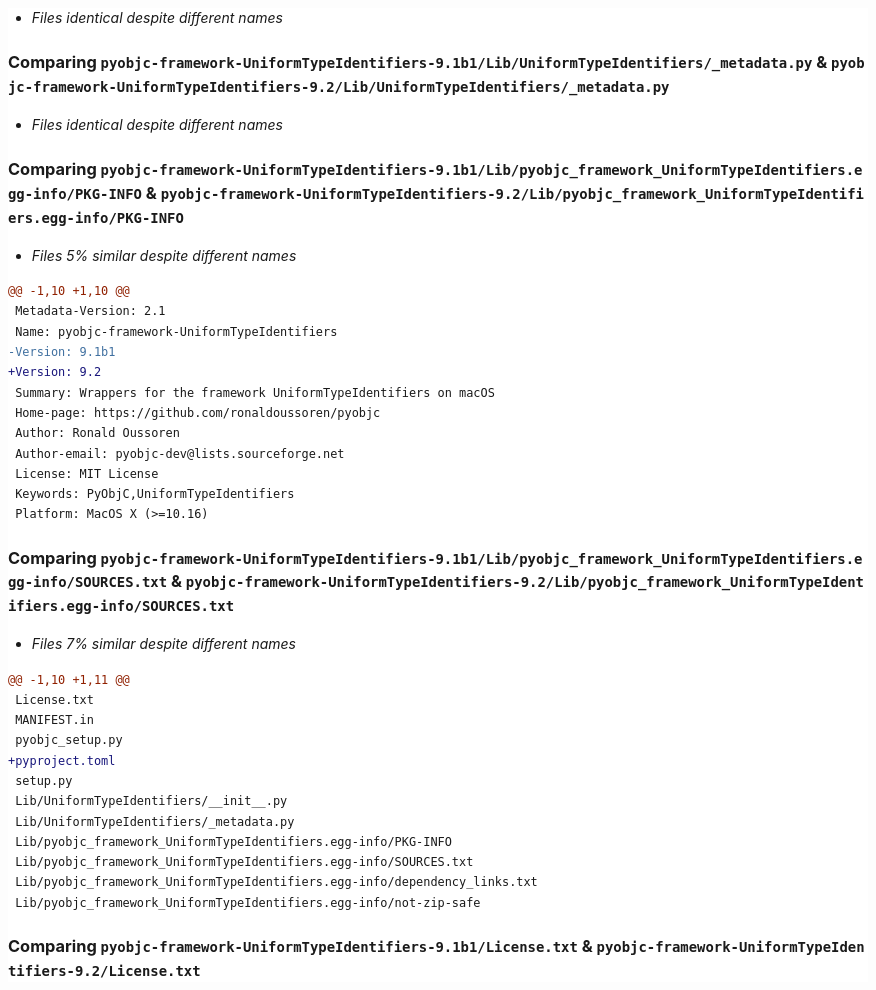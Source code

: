  * *Files identical despite different names*

### Comparing `pyobjc-framework-UniformTypeIdentifiers-9.1b1/Lib/UniformTypeIdentifiers/_metadata.py` & `pyobjc-framework-UniformTypeIdentifiers-9.2/Lib/UniformTypeIdentifiers/_metadata.py`

 * *Files identical despite different names*

### Comparing `pyobjc-framework-UniformTypeIdentifiers-9.1b1/Lib/pyobjc_framework_UniformTypeIdentifiers.egg-info/PKG-INFO` & `pyobjc-framework-UniformTypeIdentifiers-9.2/Lib/pyobjc_framework_UniformTypeIdentifiers.egg-info/PKG-INFO`

 * *Files 5% similar despite different names*

```diff
@@ -1,10 +1,10 @@
 Metadata-Version: 2.1
 Name: pyobjc-framework-UniformTypeIdentifiers
-Version: 9.1b1
+Version: 9.2
 Summary: Wrappers for the framework UniformTypeIdentifiers on macOS
 Home-page: https://github.com/ronaldoussoren/pyobjc
 Author: Ronald Oussoren
 Author-email: pyobjc-dev@lists.sourceforge.net
 License: MIT License
 Keywords: PyObjC,UniformTypeIdentifiers
 Platform: MacOS X (>=10.16)
```

### Comparing `pyobjc-framework-UniformTypeIdentifiers-9.1b1/Lib/pyobjc_framework_UniformTypeIdentifiers.egg-info/SOURCES.txt` & `pyobjc-framework-UniformTypeIdentifiers-9.2/Lib/pyobjc_framework_UniformTypeIdentifiers.egg-info/SOURCES.txt`

 * *Files 7% similar despite different names*

```diff
@@ -1,10 +1,11 @@
 License.txt
 MANIFEST.in
 pyobjc_setup.py
+pyproject.toml
 setup.py
 Lib/UniformTypeIdentifiers/__init__.py
 Lib/UniformTypeIdentifiers/_metadata.py
 Lib/pyobjc_framework_UniformTypeIdentifiers.egg-info/PKG-INFO
 Lib/pyobjc_framework_UniformTypeIdentifiers.egg-info/SOURCES.txt
 Lib/pyobjc_framework_UniformTypeIdentifiers.egg-info/dependency_links.txt
 Lib/pyobjc_framework_UniformTypeIdentifiers.egg-info/not-zip-safe
```

### Comparing `pyobjc-framework-UniformTypeIdentifiers-9.1b1/License.txt` & `pyobjc-framework-UniformTypeIdentifiers-9.2/License.txt`
